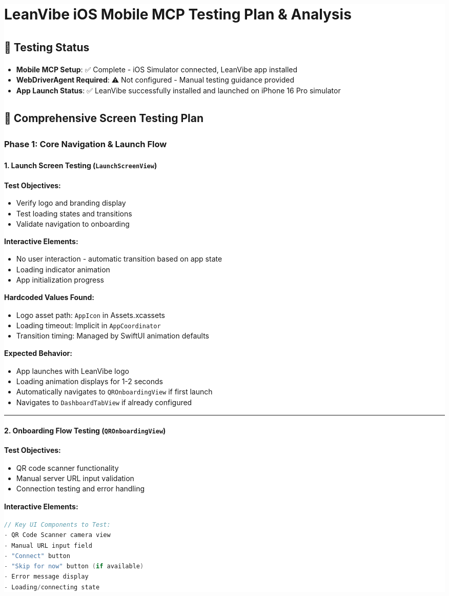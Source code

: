# LeanVibe iOS Mobile MCP Testing Plan & Analysis

## 🎯 Testing Status
- **Mobile MCP Setup**: ✅ Complete - iOS Simulator connected, LeanVibe app installed
- **WebDriverAgent Required**: ⚠️ Not configured - Manual testing guidance provided
- **App Launch Status**: ✅ LeanVibe successfully installed and launched on iPhone 16 Pro simulator

## 📱 Comprehensive Screen Testing Plan

### **Phase 1: Core Navigation & Launch Flow**

#### 1. Launch Screen Testing (`LaunchScreenView`)
**Test Objectives:**
- Verify logo and branding display
- Test loading states and transitions
- Validate navigation to onboarding

**Interactive Elements:**
- No user interaction - automatic transition based on app state
- Loading indicator animation
- App initialization progress

**Hardcoded Values Found:**
- Logo asset path: `AppIcon` in Assets.xcassets
- Loading timeout: Implicit in `AppCoordinator`
- Transition timing: Managed by SwiftUI animation defaults

**Expected Behavior:**
- App launches with LeanVibe logo
- Loading animation displays for 1-2 seconds
- Automatically navigates to `QROnboardingView` if first launch
- Navigates to `DashboardTabView` if already configured

---

#### 2. Onboarding Flow Testing (`QROnboardingView`)
**Test Objectives:**
- QR code scanner functionality
- Manual server URL input validation
- Connection testing and error handling

**Interactive Elements:**
```swift
// Key UI Components to Test:
- QR Code Scanner camera view
- Manual URL input field 
- "Connect" button
- "Skip for now" button (if available)
- Error message display
- Loading/connecting state
```
